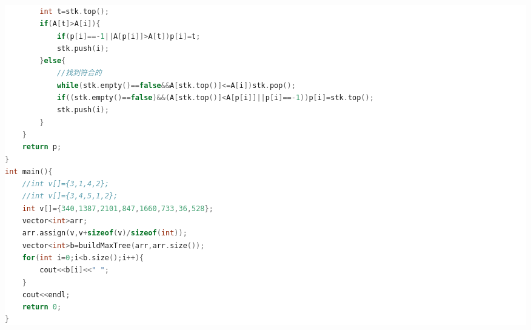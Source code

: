 ```cpp
		int t=stk.top();
		if(A[t]>A[i]){
			if(p[i]==-1||A[p[i]]>A[t])p[i]=t;
			stk.push(i);
		}else{
			//找到符合的
			while(stk.empty()==false&&A[stk.top()]<=A[i])stk.pop();
			if((stk.empty()==false)&&(A[stk.top()]<A[p[i]]||p[i]==-1))p[i]=stk.top();
			stk.push(i);
		}
	}
	return p;
}
int main(){
	//int v[]={3,1,4,2};
	//int v[]={3,4,5,1,2};
	int v[]={340,1387,2101,847,1660,733,36,528};
	vector<int>arr;
	arr.assign(v,v+sizeof(v)/sizeof(int));
	vector<int>b=buildMaxTree(arr,arr.size());
	for(int i=0;i<b.size();i++){
		cout<<b[i]<<" ";
	}
	cout<<endl;
	return 0;
}
```


